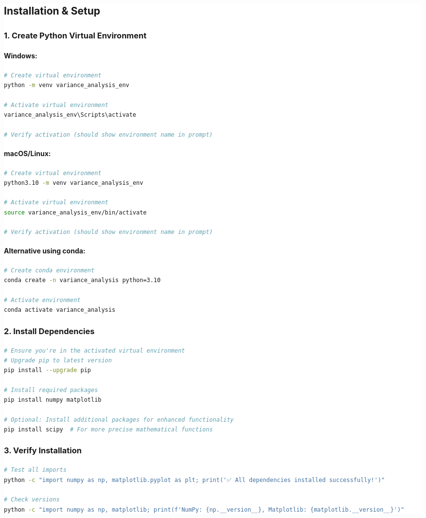 ## Installation & Setup

### 1. Create Python Virtual Environment

#### Windows:
```bash
# Create virtual environment
python -m venv variance_analysis_env

# Activate virtual environment
variance_analysis_env\Scripts\activate

# Verify activation (should show environment name in prompt)
```

#### macOS/Linux:
```bash
# Create virtual environment
python3.10 -m venv variance_analysis_env

# Activate virtual environment
source variance_analysis_env/bin/activate

# Verify activation (should show environment name in prompt)
```

#### Alternative using conda:
```bash
# Create conda environment
conda create -n variance_analysis python=3.10

# Activate environment
conda activate variance_analysis
```

### 2. Install Dependencies

```bash
# Ensure you're in the activated virtual environment
# Upgrade pip to latest version
pip install --upgrade pip

# Install required packages
pip install numpy matplotlib

# Optional: Install additional packages for enhanced functionality
pip install scipy  # For more precise mathematical functions
```

### 3. Verify Installation

```bash
# Test all imports
python -c "import numpy as np, matplotlib.pyplot as plt; print('✅ All dependencies installed successfully!')"

# Check versions
python -c "import numpy as np, matplotlib; print(f'NumPy: {np.__version__}, Matplotlib: {matplotlib.__version__}')"
```
